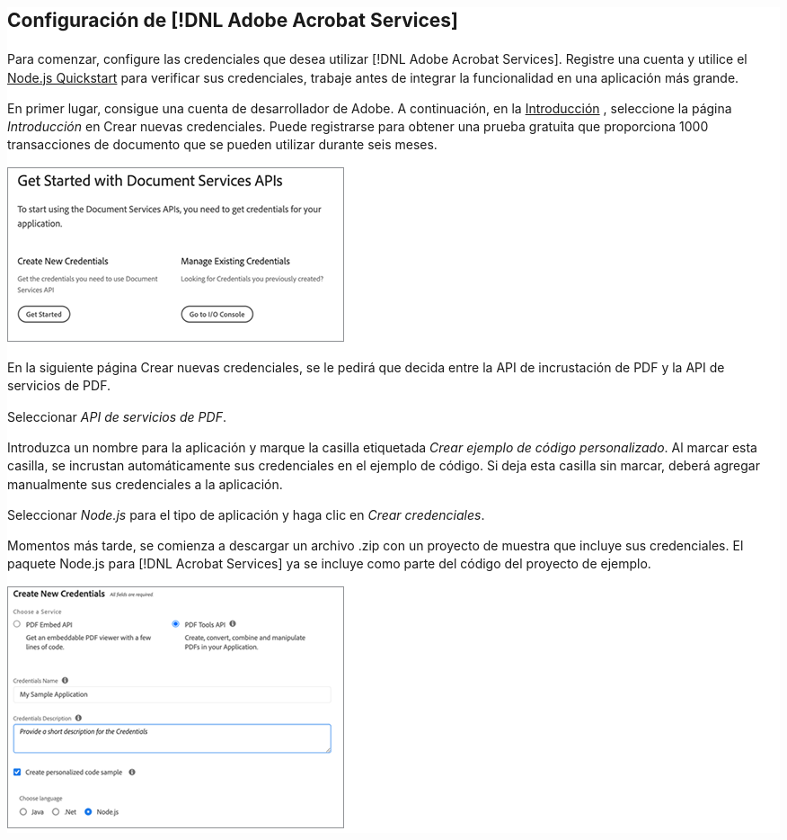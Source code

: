 ## Configuración de [!DNL Adobe Acrobat Services]

Para comenzar, configure las credenciales que desea utilizar [!DNL Adobe Acrobat Services]. Registre una cuenta y utilice el [Node.js Quickstart](https://opensource.adobe.com/pdftools-sdk-docs/release/latest/index.html#node-js) para verificar sus credenciales, trabaje antes de integrar la funcionalidad en una aplicación más grande.

En primer lugar, consigue una cuenta de desarrollador de Adobe. A continuación, en la [Introducción](https://www.adobe.io/apis/documentcloud/dcsdk/gettingstarted.html?ref=getStartedWithServicesSDK) , seleccione la página *Introducción* en Crear nuevas credenciales. Puede registrarse para obtener una prueba gratuita que proporciona 1000 transacciones de documento que se pueden utilizar durante seis meses.

![Imagen de creación de nuevas credenciales](assets/AWNjs_1.png)

En la siguiente página Crear nuevas credenciales, se le pedirá que decida entre la API de incrustación de PDF y la API de servicios de PDF.

Seleccionar *API de servicios de PDF*.

Introduzca un nombre para la aplicación y marque la casilla etiquetada *Crear ejemplo de código personalizado*. Al marcar esta casilla, se incrustan automáticamente sus credenciales en el ejemplo de código. Si deja esta casilla sin marcar, deberá agregar manualmente sus credenciales a la aplicación.

Seleccionar *Node.js* para el tipo de aplicación y haga clic en *Crear credenciales*.

Momentos más tarde, se comienza a descargar un archivo .zip con un proyecto de muestra que incluye sus credenciales. El paquete Node.js para [!DNL Acrobat Services] ya se incluye como parte del código del proyecto de ejemplo.

![Imagen de selección de credenciales de API de servicios de PDF](assets/AWNjs_2.png)
